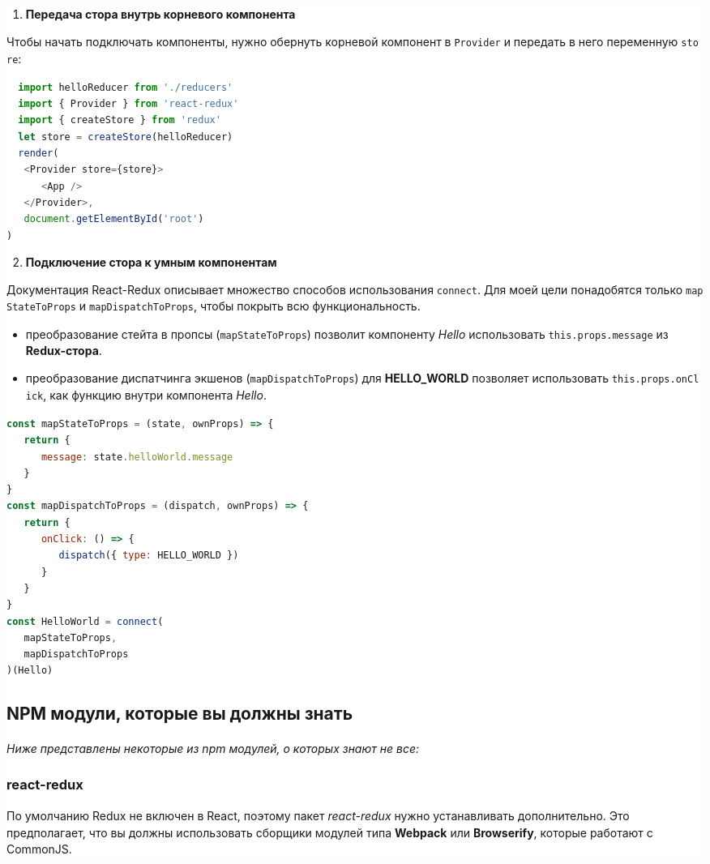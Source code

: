 1. **Передача стора внутрь корневого компонента**

Чтобы начать подключать компоненты, нужно обернуть корневой компонент в `Provider` и передать в него переменную `store`:

```javascript
  import helloReducer from './reducers'
  import { Provider } from 'react-redux'
  import { createStore } from 'redux'
  let store = createStore(helloReducer)
  render(
   <Provider store={store}>
      <App />
   </Provider>,
   document.getElementById('root')
)
```

2. **Подключение стора к умным компонентам**

Документация React-Redux описывает множество способов использования `connect`. Для моей цели понадобятся только `mapStateToProps` и `mapDispatchToProps`, чтобы покрыть всю функциональность.

- преобразование стейта в пропсы (`mapStateToProps`) позволит компоненту *Hello* использовать `this.props.message` из **Redux-стора**.

- преобразование диспатчинга экшенов (`mapDispatchToProps`) для **HELLO_WORLD** позволяет использовать `this.props.onClick`, как функцию внутри компонента *Hello*.

```javascript
const mapStateToProps = (state, ownProps) => {
   return {
      message: state.helloWorld.message
   }
}
const mapDispatchToProps = (dispatch, ownProps) => {
   return {
      onClick: () => {
         dispatch({ type: HELLO_WORLD })
      }
   }
}
const HelloWorld = connect(
   mapStateToProps,
   mapDispatchToProps
)(Hello)
```

## NPM модули, которые вы должны знать

*Ниже представлены некоторые из npm модулей, о которых знают не все:*

### react-redux

По умолчанию Redux не включен в React, поэтому пакет *react-redux* нужно устанавливать дополнительно. Это предполагает, что вы должны использовать сборщики модулей типа **Webpack** или **Browserify**, которые работают с CommonJS.
